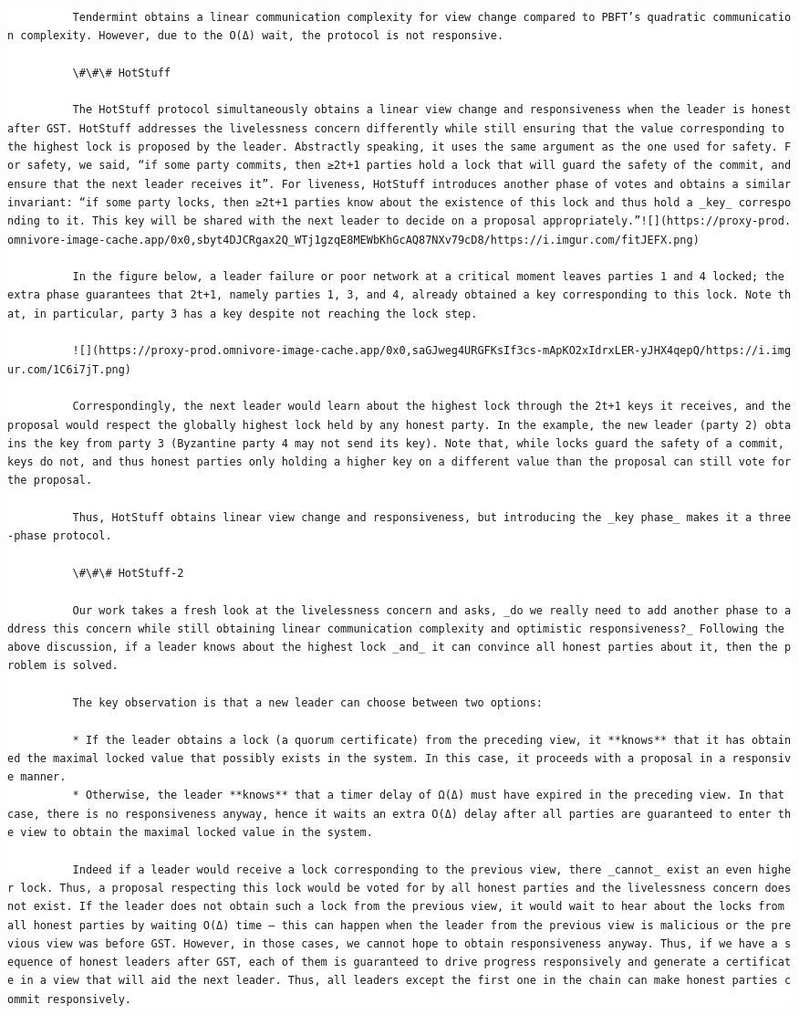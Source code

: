 			  Tendermint obtains a linear communication complexity for view change compared to PBFT’s quadratic communication complexity. However, due to the O(Δ) wait, the protocol is not responsive.
			  
			  \#\#\# HotStuff
			  
			  The HotStuff protocol simultaneously obtains a linear view change and responsiveness when the leader is honest after GST. HotStuff addresses the livelessness concern differently while still ensuring that the value corresponding to the highest lock is proposed by the leader. Abstractly speaking, it uses the same argument as the one used for safety. For safety, we said, “if some party commits, then ≥2t+1 parties hold a lock that will guard the safety of the commit, and ensure that the next leader receives it”. For liveness, HotStuff introduces another phase of votes and obtains a similar invariant: “if some party locks, then ≥2t+1 parties know about the existence of this lock and thus hold a _key_ corresponding to it. This key will be shared with the next leader to decide on a proposal appropriately.”![](https://proxy-prod.omnivore-image-cache.app/0x0,sbyt4DJCRgax2Q_WTj1gzqE8MEWbKhGcAQ87NXv79cD8/https://i.imgur.com/fitJEFX.png)
			  
			  In the figure below, a leader failure or poor network at a critical moment leaves parties 1 and 4 locked; the extra phase guarantees that 2t+1, namely parties 1, 3, and 4, already obtained a key corresponding to this lock. Note that, in particular, party 3 has a key despite not reaching the lock step.
			  
			  ![](https://proxy-prod.omnivore-image-cache.app/0x0,saGJweg4URGFKsIf3cs-mApKO2xIdrxLER-yJHX4qepQ/https://i.imgur.com/1C6i7jT.png)
			  
			  Correspondingly, the next leader would learn about the highest lock through the 2t+1 keys it receives, and the proposal would respect the globally highest lock held by any honest party. In the example, the new leader (party 2) obtains the key from party 3 (Byzantine party 4 may not send its key). Note that, while locks guard the safety of a commit, keys do not, and thus honest parties only holding a higher key on a different value than the proposal can still vote for the proposal.
			  
			  Thus, HotStuff obtains linear view change and responsiveness, but introducing the _key phase_ makes it a three-phase protocol.
			  
			  \#\#\# HotStuff-2
			  
			  Our work takes a fresh look at the livelessness concern and asks, _do we really need to add another phase to address this concern while still obtaining linear communication complexity and optimistic responsiveness?_ Following the above discussion, if a leader knows about the highest lock _and_ it can convince all honest parties about it, then the problem is solved.
			  
			  The key observation is that a new leader can choose between two options:
			  
			  * If the leader obtains a lock (a quorum certificate) from the preceding view, it **knows** that it has obtained the maximal locked value that possibly exists in the system. In this case, it proceeds with a proposal in a responsive manner.
			  * Otherwise, the leader **knows** that a timer delay of Ω(Δ) must have expired in the preceding view. In that case, there is no responsiveness anyway, hence it waits an extra O(Δ) delay after all parties are guaranteed to enter the view to obtain the maximal locked value in the system.
			  
			  Indeed if a leader would receive a lock corresponding to the previous view, there _cannot_ exist an even higher lock. Thus, a proposal respecting this lock would be voted for by all honest parties and the livelessness concern does not exist. If the leader does not obtain such a lock from the previous view, it would wait to hear about the locks from all honest parties by waiting O(Δ) time — this can happen when the leader from the previous view is malicious or the previous view was before GST. However, in those cases, we cannot hope to obtain responsiveness anyway. Thus, if we have a sequence of honest leaders after GST, each of them is guaranteed to drive progress responsively and generate a certificate in a view that will aid the next leader. Thus, all leaders except the first one in the chain can make honest parties commit responsively.
			  